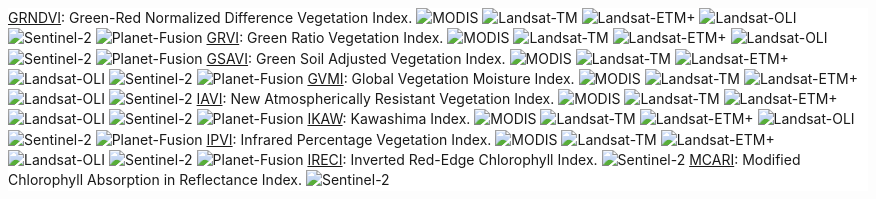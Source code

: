 <tr><td width="50%"><a href="https://doi.org/10.1016/S1672-6308(07)60027-4" target="_blank">GRNDVI</a>: Green-Red Normalized Difference Vegetation Index.</td><td width="50%"> <img src="https://img.shields.io/badge/-MODIS-green?style=flat-square" alt="MODIS">  <img src="https://img.shields.io/badge/-Landsat%20TM-blueviolet?style=flat-square" alt="Landsat-TM">  <img src="https://img.shields.io/badge/-Landsat%20ETM+-purple?style=flat-square" alt="Landsat-ETM+">  <img src="https://img.shields.io/badge/-Landsat%20OLI-blue?style=flat-square" alt="Landsat-OLI">  <img src="https://img.shields.io/badge/-Sentinel%202-red?style=flat-square" alt="Sentinel-2">  <img src="https://img.shields.io/badge/-Planet%20Fusion-yellow?style=flat-square" alt="Planet-Fusion"> </td></tr>
<tr><td width="50%"><a href="https://doi.org/10.2134/agronj2004.0314" target="_blank">GRVI</a>: Green Ratio Vegetation Index.</td><td width="50%"> <img src="https://img.shields.io/badge/-MODIS-green?style=flat-square" alt="MODIS">  <img src="https://img.shields.io/badge/-Landsat%20TM-blueviolet?style=flat-square" alt="Landsat-TM">  <img src="https://img.shields.io/badge/-Landsat%20ETM+-purple?style=flat-square" alt="Landsat-ETM+">  <img src="https://img.shields.io/badge/-Landsat%20OLI-blue?style=flat-square" alt="Landsat-OLI">  <img src="https://img.shields.io/badge/-Sentinel%202-red?style=flat-square" alt="Sentinel-2">  <img src="https://img.shields.io/badge/-Planet%20Fusion-yellow?style=flat-square" alt="Planet-Fusion"> </td></tr>
<tr><td width="50%"><a href="https://doi.org/10.2134/agronj2004.0314" target="_blank">GSAVI</a>: Green Soil Adjusted Vegetation Index.</td><td width="50%"> <img src="https://img.shields.io/badge/-MODIS-green?style=flat-square" alt="MODIS">  <img src="https://img.shields.io/badge/-Landsat%20TM-blueviolet?style=flat-square" alt="Landsat-TM">  <img src="https://img.shields.io/badge/-Landsat%20ETM+-purple?style=flat-square" alt="Landsat-ETM+">  <img src="https://img.shields.io/badge/-Landsat%20OLI-blue?style=flat-square" alt="Landsat-OLI">  <img src="https://img.shields.io/badge/-Sentinel%202-red?style=flat-square" alt="Sentinel-2">  <img src="https://img.shields.io/badge/-Planet%20Fusion-yellow?style=flat-square" alt="Planet-Fusion"> </td></tr>
<tr><td width="50%"><a href="https://doi.org/10.1016/S0034-4257(02)00037-8" target="_blank">GVMI</a>: Global Vegetation Moisture Index.</td><td width="50%"> <img src="https://img.shields.io/badge/-MODIS-green?style=flat-square" alt="MODIS">  <img src="https://img.shields.io/badge/-Landsat%20TM-blueviolet?style=flat-square" alt="Landsat-TM">  <img src="https://img.shields.io/badge/-Landsat%20ETM+-purple?style=flat-square" alt="Landsat-ETM+">  <img src="https://img.shields.io/badge/-Landsat%20OLI-blue?style=flat-square" alt="Landsat-OLI">  <img src="https://img.shields.io/badge/-Sentinel%202-red?style=flat-square" alt="Sentinel-2"> </td></tr>
<tr><td width="50%"><a href="https://www.jipb.net/EN/abstract/abstract23925.shtml" target="_blank">IAVI</a>: New Atmospherically Resistant Vegetation Index.</td><td width="50%"> <img src="https://img.shields.io/badge/-MODIS-green?style=flat-square" alt="MODIS">  <img src="https://img.shields.io/badge/-Landsat%20TM-blueviolet?style=flat-square" alt="Landsat-TM">  <img src="https://img.shields.io/badge/-Landsat%20ETM+-purple?style=flat-square" alt="Landsat-ETM+">  <img src="https://img.shields.io/badge/-Landsat%20OLI-blue?style=flat-square" alt="Landsat-OLI">  <img src="https://img.shields.io/badge/-Sentinel%202-red?style=flat-square" alt="Sentinel-2">  <img src="https://img.shields.io/badge/-Planet%20Fusion-yellow?style=flat-square" alt="Planet-Fusion"> </td></tr>
<tr><td width="50%"><a href="https://doi.org/10.1006/anbo.1997.0544" target="_blank">IKAW</a>: Kawashima Index.</td><td width="50%"> <img src="https://img.shields.io/badge/-MODIS-green?style=flat-square" alt="MODIS">  <img src="https://img.shields.io/badge/-Landsat%20TM-blueviolet?style=flat-square" alt="Landsat-TM">  <img src="https://img.shields.io/badge/-Landsat%20ETM+-purple?style=flat-square" alt="Landsat-ETM+">  <img src="https://img.shields.io/badge/-Landsat%20OLI-blue?style=flat-square" alt="Landsat-OLI">  <img src="https://img.shields.io/badge/-Sentinel%202-red?style=flat-square" alt="Sentinel-2">  <img src="https://img.shields.io/badge/-Planet%20Fusion-yellow?style=flat-square" alt="Planet-Fusion"> </td></tr>
<tr><td width="50%"><a href="https://doi.org/10.1016/0034-4257(90)90085-Z" target="_blank">IPVI</a>: Infrared Percentage Vegetation Index.</td><td width="50%"> <img src="https://img.shields.io/badge/-MODIS-green?style=flat-square" alt="MODIS">  <img src="https://img.shields.io/badge/-Landsat%20TM-blueviolet?style=flat-square" alt="Landsat-TM">  <img src="https://img.shields.io/badge/-Landsat%20ETM+-purple?style=flat-square" alt="Landsat-ETM+">  <img src="https://img.shields.io/badge/-Landsat%20OLI-blue?style=flat-square" alt="Landsat-OLI">  <img src="https://img.shields.io/badge/-Sentinel%202-red?style=flat-square" alt="Sentinel-2">  <img src="https://img.shields.io/badge/-Planet%20Fusion-yellow?style=flat-square" alt="Planet-Fusion"> </td></tr>
<tr><td width="50%"><a href="https://doi.org/10.1016/j.isprsjprs.2013.04.007" target="_blank">IRECI</a>: Inverted Red-Edge Chlorophyll Index.</td><td width="50%"> <img src="https://img.shields.io/badge/-Sentinel%202-red?style=flat-square" alt="Sentinel-2"> </td></tr>
<tr><td width="50%"><a href="http://dx.doi.org/10.1016/S0034-4257(00)00113-9" target="_blank">MCARI</a>: Modified Chlorophyll Absorption in Reflectance Index.</td><td width="50%"> <img src="https://img.shields.io/badge/-Sentinel%202-red?style=flat-square" alt="Sentinel-2"> </td></tr>
